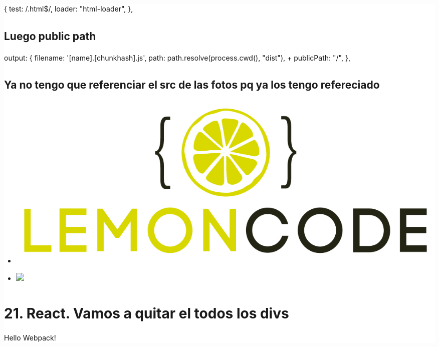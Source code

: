 {
  test: /\.html$/,
  loader: "html-loader",
},

## Luego public path

output: {
    filename: '[name].[chunkhash].js',
    path: path.resolve(process.cwd(), "dist"),
    + publicPath: "/",
  },

## Ya no tengo que referenciar el src de las fotos pq ya los tengo refereciado

- <img src="./src/content/logo_2.png" />
+ <img src=".content/logo_2.png" />

# 21. React. Vamos a quitar el todos los divs

<!DOCTYPE html>
<html lang="en">
  <head>
    <meta charset="utf-8" />
    <meta http-equiv="X-UA-Compatible" content="IE=edge" />
    <meta name="viewport" content="width=device-width, initial-scale=1" />
    <title>Webpack 4.x by sample</title>
  </head>
  <body>
    Hello Webpack!
  </body>
</html>
